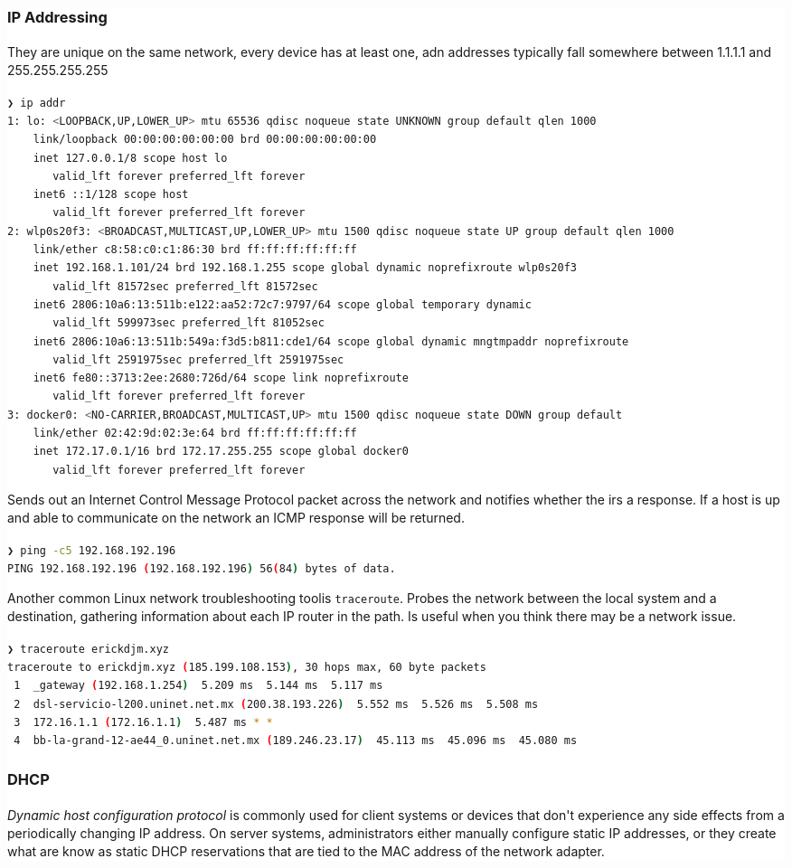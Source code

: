  ### IP Addressing

 They are unique on the same network, every device has at least one, adn addresses typically fall  somewhere between 1.1.1.1 and 255.255.255.255  

```bash
❯ ip addr
1: lo: <LOOPBACK,UP,LOWER_UP> mtu 65536 qdisc noqueue state UNKNOWN group default qlen 1000
    link/loopback 00:00:00:00:00:00 brd 00:00:00:00:00:00
    inet 127.0.0.1/8 scope host lo
       valid_lft forever preferred_lft forever
    inet6 ::1/128 scope host
       valid_lft forever preferred_lft forever
2: wlp0s20f3: <BROADCAST,MULTICAST,UP,LOWER_UP> mtu 1500 qdisc noqueue state UP group default qlen 1000
    link/ether c8:58:c0:c1:86:30 brd ff:ff:ff:ff:ff:ff
    inet 192.168.1.101/24 brd 192.168.1.255 scope global dynamic noprefixroute wlp0s20f3
       valid_lft 81572sec preferred_lft 81572sec
    inet6 2806:10a6:13:511b:e122:aa52:72c7:9797/64 scope global temporary dynamic
       valid_lft 599973sec preferred_lft 81052sec
    inet6 2806:10a6:13:511b:549a:f3d5:b811:cde1/64 scope global dynamic mngtmpaddr noprefixroute
       valid_lft 2591975sec preferred_lft 2591975sec
    inet6 fe80::3713:2ee:2680:726d/64 scope link noprefixroute
       valid_lft forever preferred_lft forever
3: docker0: <NO-CARRIER,BROADCAST,MULTICAST,UP> mtu 1500 qdisc noqueue state DOWN group default
    link/ether 02:42:9d:02:3e:64 brd ff:ff:ff:ff:ff:ff
    inet 172.17.0.1/16 brd 172.17.255.255 scope global docker0
       valid_lft forever preferred_lft forever
```

Sends out an Internet Control Message Protocol packet across the network and notifies whether the irs a response. If a host is up and able to communicate on the network an ICMP response will be returned.

```bash
❯ ping -c5 192.168.192.196
PING 192.168.192.196 (192.168.192.196) 56(84) bytes of data.
```
Another common Linux network troubleshooting toolis `traceroute`. Probes the network between the local system and a destination, gathering information about each IP router in the path. Is useful when you think there may be a network issue.
```bash
❯ traceroute erickdjm.xyz
traceroute to erickdjm.xyz (185.199.108.153), 30 hops max, 60 byte packets
 1  _gateway (192.168.1.254)  5.209 ms  5.144 ms  5.117 ms
 2  dsl-servicio-l200.uninet.net.mx (200.38.193.226)  5.552 ms  5.526 ms  5.508 ms
 3  172.16.1.1 (172.16.1.1)  5.487 ms * *
 4  bb-la-grand-12-ae44_0.uninet.net.mx (189.246.23.17)  45.113 ms  45.096 ms  45.080 ms
```
### DHCP
*Dynamic host configuration protocol* is commonly used for client systems or devices that don't experience any side effects from a periodically changing IP address. On server systems, administrators either manually configure static IP addresses, or they create what are know as static DHCP reservations that are tied to the MAC address of the network adapter.
